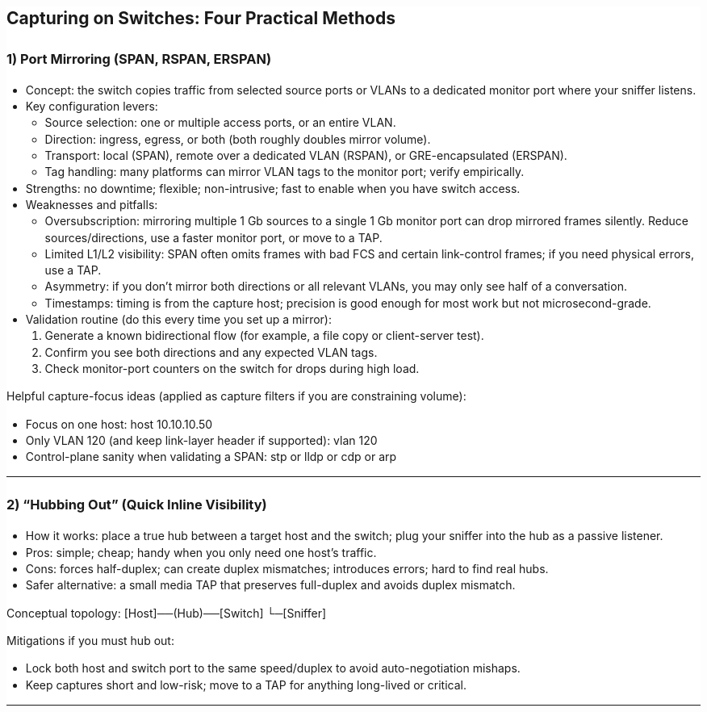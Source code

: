 
## Capturing on Switches: Four Practical Methods

### 1) Port Mirroring (SPAN, RSPAN, ERSPAN)

- Concept: the switch copies traffic from selected source ports or VLANs to a dedicated monitor port where your sniffer listens.
- Key configuration levers:
  - Source selection: one or multiple access ports, or an entire VLAN.
  - Direction: ingress, egress, or both (both roughly doubles mirror volume).
  - Transport: local (SPAN), remote over a dedicated VLAN (RSPAN), or GRE-encapsulated (ERSPAN).
  - Tag handling: many platforms can mirror VLAN tags to the monitor port; verify empirically.
- Strengths: no downtime; flexible; non-intrusive; fast to enable when you have switch access.
- Weaknesses and pitfalls:
  - Oversubscription: mirroring multiple 1 Gb sources to a single 1 Gb monitor port can drop mirrored frames silently. Reduce sources/directions, use a faster monitor port, or move to a TAP.
  - Limited L1/L2 visibility: SPAN often omits frames with bad FCS and certain link-control frames; if you need physical errors, use a TAP.
  - Asymmetry: if you don’t mirror both directions or all relevant VLANs, you may only see half of a conversation.
  - Timestamps: timing is from the capture host; precision is good enough for most work but not microsecond-grade.
- Validation routine (do this every time you set up a mirror):
  1. Generate a known bidirectional flow (for example, a file copy or client-server test).
  2. Confirm you see both directions and any expected VLAN tags.
  3. Check monitor-port counters on the switch for drops during high load.

Helpful capture-focus ideas (applied as capture filters if you are constraining volume):
- Focus on one host: host 10.10.10.50
- Only VLAN 120 (and keep link-layer header if supported): vlan 120
- Control-plane sanity when validating a SPAN: stp or lldp or cdp or arp

---

### 2) “Hubbing Out” (Quick Inline Visibility)

- How it works: place a true hub between a target host and the switch; plug your sniffer into the hub as a passive listener.
- Pros: simple; cheap; handy when you only need one host’s traffic.
- Cons: forces half-duplex; can create duplex mismatches; introduces errors; hard to find real hubs.
- Safer alternative: a small media TAP that preserves full-duplex and avoids duplex mismatch.

Conceptual topology:
  [Host]──(Hub)──[Switch]
               └─[Sniffer]

Mitigations if you must hub out:
- Lock both host and switch port to the same speed/duplex to avoid auto-negotiation mishaps.
- Keep captures short and low-risk; move to a TAP for anything long-lived or critical.

---
